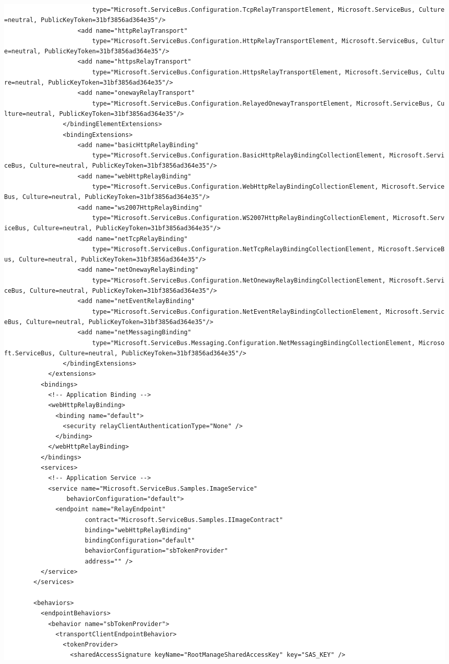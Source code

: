 ```
                        type="Microsoft.ServiceBus.Configuration.TcpRelayTransportElement, Microsoft.ServiceBus, Culture=neutral, PublicKeyToken=31bf3856ad364e35"/>
                    <add name="httpRelayTransport"
                        type="Microsoft.ServiceBus.Configuration.HttpRelayTransportElement, Microsoft.ServiceBus, Culture=neutral, PublicKeyToken=31bf3856ad364e35"/>
                    <add name="httpsRelayTransport"
                        type="Microsoft.ServiceBus.Configuration.HttpsRelayTransportElement, Microsoft.ServiceBus, Culture=neutral, PublicKeyToken=31bf3856ad364e35"/>
                    <add name="onewayRelayTransport"
                        type="Microsoft.ServiceBus.Configuration.RelayedOnewayTransportElement, Microsoft.ServiceBus, Culture=neutral, PublicKeyToken=31bf3856ad364e35"/>
                </bindingElementExtensions>
                <bindingExtensions>
                    <add name="basicHttpRelayBinding"
                        type="Microsoft.ServiceBus.Configuration.BasicHttpRelayBindingCollectionElement, Microsoft.ServiceBus, Culture=neutral, PublicKeyToken=31bf3856ad364e35"/>
                    <add name="webHttpRelayBinding"
                        type="Microsoft.ServiceBus.Configuration.WebHttpRelayBindingCollectionElement, Microsoft.ServiceBus, Culture=neutral, PublicKeyToken=31bf3856ad364e35"/>
                    <add name="ws2007HttpRelayBinding"
                        type="Microsoft.ServiceBus.Configuration.WS2007HttpRelayBindingCollectionElement, Microsoft.ServiceBus, Culture=neutral, PublicKeyToken=31bf3856ad364e35"/>
                    <add name="netTcpRelayBinding"
                        type="Microsoft.ServiceBus.Configuration.NetTcpRelayBindingCollectionElement, Microsoft.ServiceBus, Culture=neutral, PublicKeyToken=31bf3856ad364e35"/>
                    <add name="netOnewayRelayBinding"
                        type="Microsoft.ServiceBus.Configuration.NetOnewayRelayBindingCollectionElement, Microsoft.ServiceBus, Culture=neutral, PublicKeyToken=31bf3856ad364e35"/>
                    <add name="netEventRelayBinding"
                        type="Microsoft.ServiceBus.Configuration.NetEventRelayBindingCollectionElement, Microsoft.ServiceBus, Culture=neutral, PublicKeyToken=31bf3856ad364e35"/>
                    <add name="netMessagingBinding"
                        type="Microsoft.ServiceBus.Messaging.Configuration.NetMessagingBindingCollectionElement, Microsoft.ServiceBus, Culture=neutral, PublicKeyToken=31bf3856ad364e35"/>
                </bindingExtensions>
            </extensions>
          <bindings>
            <!-- Application Binding -->
            <webHttpRelayBinding>
              <binding name="default">
                <security relayClientAuthenticationType="None" />
              </binding>
            </webHttpRelayBinding>
          </bindings>
          <services>
            <!-- Application Service -->
            <service name="Microsoft.ServiceBus.Samples.ImageService"
                 behaviorConfiguration="default">
              <endpoint name="RelayEndpoint"
                      contract="Microsoft.ServiceBus.Samples.IImageContract"
                      binding="webHttpRelayBinding"
                      bindingConfiguration="default"
                      behaviorConfiguration="sbTokenProvider"
                      address="" />
          </service>
        </services>

        <behaviors>
          <endpointBehaviors>
            <behavior name="sbTokenProvider">
              <transportClientEndpointBehavior>
                <tokenProvider>
                  <sharedAccessSignature keyName="RootManageSharedAccessKey" key="SAS_KEY" />
```